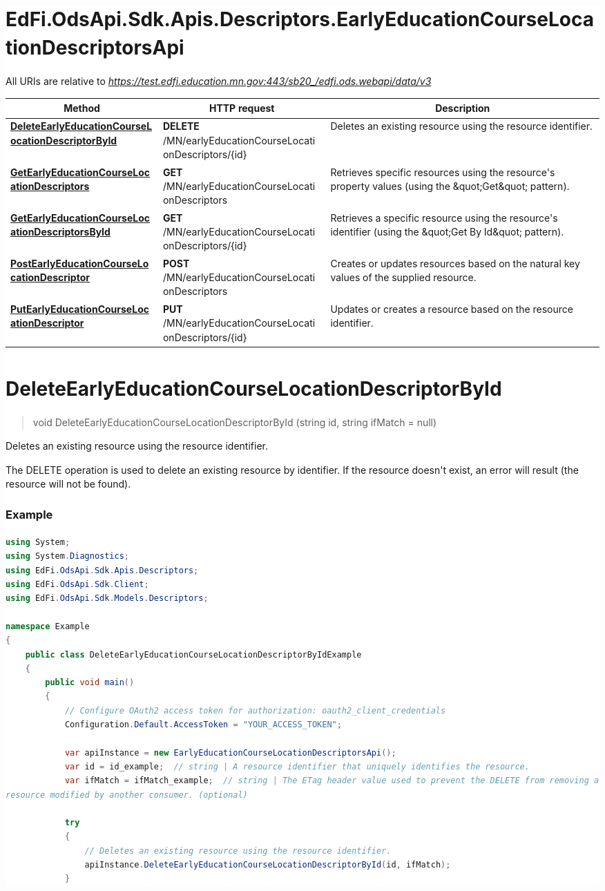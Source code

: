 # EdFi.OdsApi.Sdk.Apis.Descriptors.EarlyEducationCourseLocationDescriptorsApi

All URIs are relative to *https://test.edfi.education.mn.gov:443/sb20_/edfi.ods.webapi/data/v3*

Method | HTTP request | Description
------------- | ------------- | -------------
[**DeleteEarlyEducationCourseLocationDescriptorById**](EarlyEducationCourseLocationDescriptorsApi.md#deleteearlyeducationcourselocationdescriptorbyid) | **DELETE** /MN/earlyEducationCourseLocationDescriptors/{id} | Deletes an existing resource using the resource identifier.
[**GetEarlyEducationCourseLocationDescriptors**](EarlyEducationCourseLocationDescriptorsApi.md#getearlyeducationcourselocationdescriptors) | **GET** /MN/earlyEducationCourseLocationDescriptors | Retrieves specific resources using the resource&#39;s property values (using the \&quot;Get\&quot; pattern).
[**GetEarlyEducationCourseLocationDescriptorsById**](EarlyEducationCourseLocationDescriptorsApi.md#getearlyeducationcourselocationdescriptorsbyid) | **GET** /MN/earlyEducationCourseLocationDescriptors/{id} | Retrieves a specific resource using the resource&#39;s identifier (using the \&quot;Get By Id\&quot; pattern).
[**PostEarlyEducationCourseLocationDescriptor**](EarlyEducationCourseLocationDescriptorsApi.md#postearlyeducationcourselocationdescriptor) | **POST** /MN/earlyEducationCourseLocationDescriptors | Creates or updates resources based on the natural key values of the supplied resource.
[**PutEarlyEducationCourseLocationDescriptor**](EarlyEducationCourseLocationDescriptorsApi.md#putearlyeducationcourselocationdescriptor) | **PUT** /MN/earlyEducationCourseLocationDescriptors/{id} | Updates or creates a resource based on the resource identifier.


<a name="deleteearlyeducationcourselocationdescriptorbyid"></a>
# **DeleteEarlyEducationCourseLocationDescriptorById**
> void DeleteEarlyEducationCourseLocationDescriptorById (string id, string ifMatch = null)

Deletes an existing resource using the resource identifier.

The DELETE operation is used to delete an existing resource by identifier. If the resource doesn't exist, an error will result (the resource will not be found).

### Example
```csharp
using System;
using System.Diagnostics;
using EdFi.OdsApi.Sdk.Apis.Descriptors;
using EdFi.OdsApi.Sdk.Client;
using EdFi.OdsApi.Sdk.Models.Descriptors;

namespace Example
{
    public class DeleteEarlyEducationCourseLocationDescriptorByIdExample
    {
        public void main()
        {
            // Configure OAuth2 access token for authorization: oauth2_client_credentials
            Configuration.Default.AccessToken = "YOUR_ACCESS_TOKEN";

            var apiInstance = new EarlyEducationCourseLocationDescriptorsApi();
            var id = id_example;  // string | A resource identifier that uniquely identifies the resource.
            var ifMatch = ifMatch_example;  // string | The ETag header value used to prevent the DELETE from removing a resource modified by another consumer. (optional) 

            try
            {
                // Deletes an existing resource using the resource identifier.
                apiInstance.DeleteEarlyEducationCourseLocationDescriptorById(id, ifMatch);
            }
```